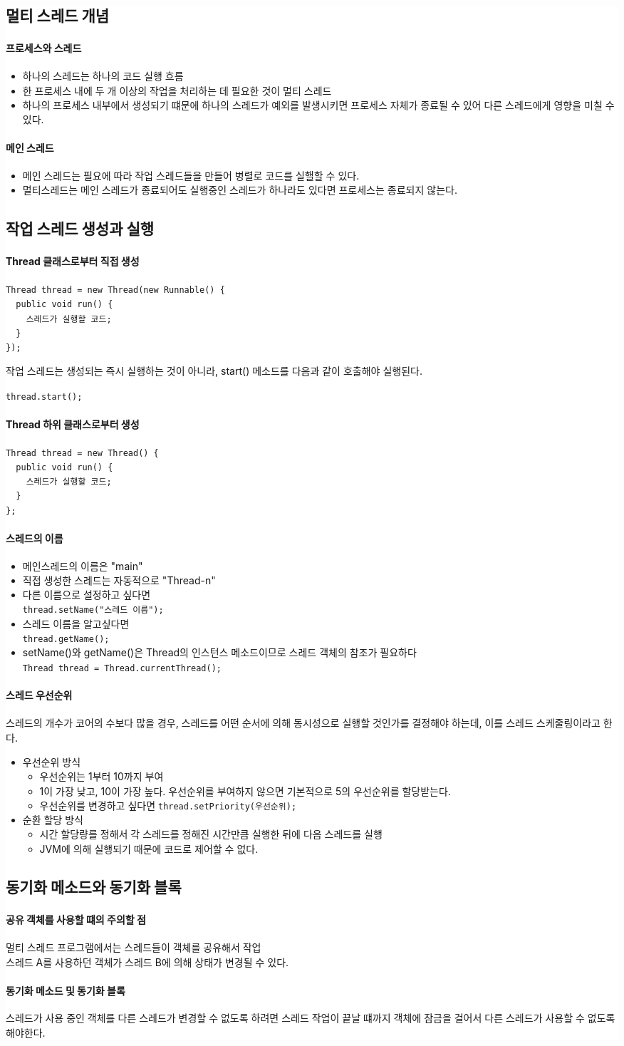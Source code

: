 ## 멀티 스레드 개념

#### 프로세스와 스레드
- 하나의 스레드는 하나의 코드 실행 흐름  
- 한 프로세스 내에 두 개 이상의 작업을 처리하는 데 필요한 것이 멀티 스레드  
- 하나의 프로세스 내부에서 생성되기 떄문에 하나의 스레드가 예외를 발생시키면 프로세스 자체가 종료될 수 있어 다른 스레드에게 영향을 미칠 수 있다.

#### 메인 스레드
- 메인 스레드는 필요에 따라 작업 스레드들을 만들어 병렬로 코드를 실핼할 수 있다.
- 멀티스레드는 메인 스레드가 종료되어도 실행중인 스레드가 하나라도 있다면 프로세스는 종료되지 않는다.  

## 작업 스레드 생성과 실행

#### Thread 클래스로부터 직접 생성
```
Thread thread = new Thread(new Runnable() {
  public void run() {
    스레드가 실행할 코드;
  }
});
```
작업 스레드는 생성되는 즉시 실행하는 것이 아니라, start() 메소드를 다음과 같이 호출해야 실행된다.
```
thread.start();
```

#### Thread 하위 클래스로부터 생성
```
Thread thread = new Thread() {
  public void run() {
    스레드가 실행할 코드;
  }
};
````

#### 스레드의 이름
* 메인스레드의 이름은 "main"
* 직접 생성한 스레드는 자동적으로 "Thread-n"
* 다른 이름으로 설정하고 싶다면  
```thread.setName("스레드 이름");```
* 스레드 이름을 알고싶다면   
```thread.getName();```
* setName()와 getName()은 Thread의 인스턴스 메소드이므로 스레드 객체의 참조가 필요하다  
```Thread thread = Thread.currentThread();```

#### 스레드 우선순위
스레드의 개수가 코어의 수보다 많을 경우, 스레드를 어떤 순서에 의해 동시성으로 실행할 것인가를 결정해야 하는데, 이를 스레드 스케줄링이라고 한다.   
* 우선순위 방식
  * 우선순위는 1부터 10까지 부여
  * 1이 가장 낮고, 10이 가장 높다. 우선순위를 부여하지 않으면 기본적으로 5의 우선순위를 할당받는다.
  * 우선순위를 변경하고 싶다면 ```thread.setPriority(우선순위);```
* 순환 할당 방식
  * 시간 할당량를 정해서 각 스레드를 정해진 시간만큼 실행한 뒤에 다음 스레드를 실행
  * JVM에 의해 실행되기 때문에 코드로 제어할 수 없다.


## 동기화 메소드와 동기화 블록

#### 공유 객체를 사용할 떄의 주의할 점
멀티 스레드 프로그램에서는 스레드들이 객체를 공유해서 작업  
스레드 A를 사용하던 객체가 스레드 B에 의해 상태가 변경될 수 있다.

#### 동기화 메소드 및 동기화 블록
스레드가 사용 중인 객체를 다른 스레드가 변경할 수 없도록 하려면 스레드 작업이 끝날 떄까지 객체에 잠금을 걸어서 다른 스레드가 사용할 수 없도록 해야한다.  
```